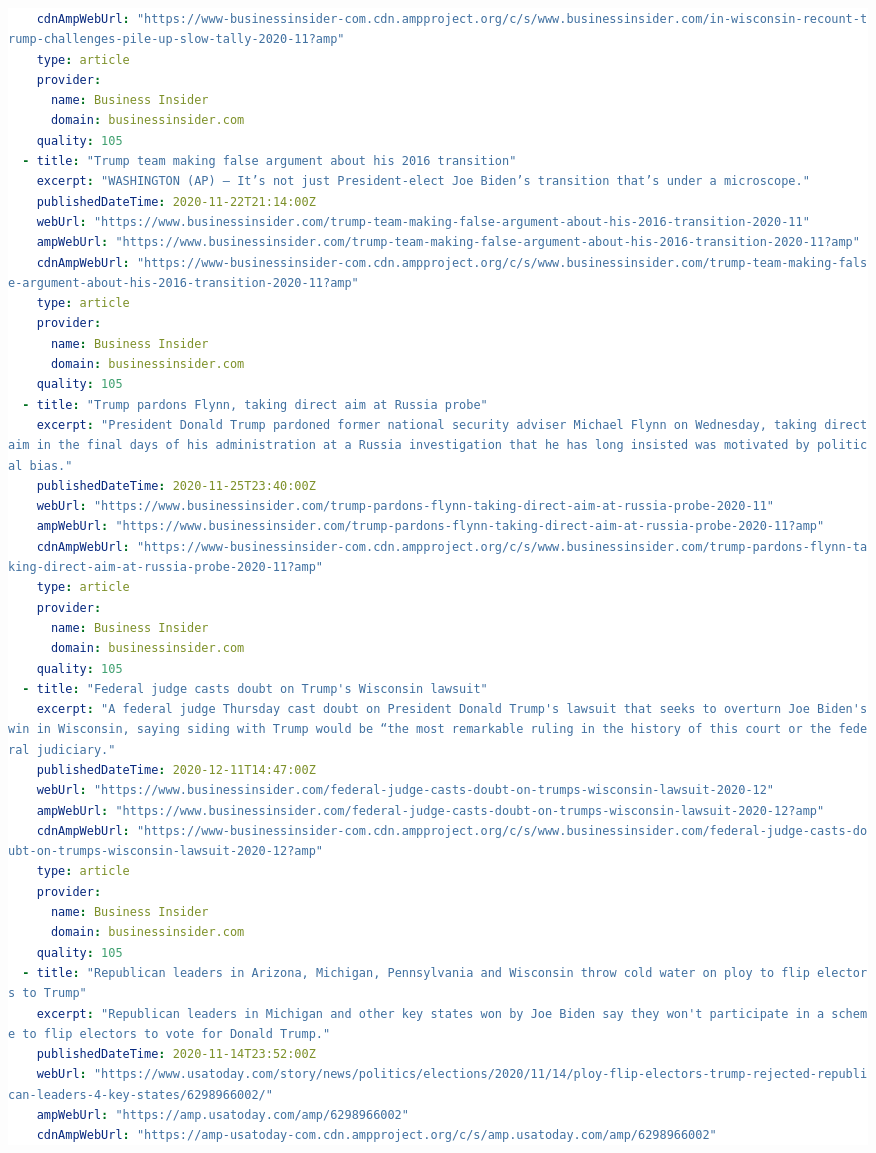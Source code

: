 ```yaml
    cdnAmpWebUrl: "https://www-businessinsider-com.cdn.ampproject.org/c/s/www.businessinsider.com/in-wisconsin-recount-trump-challenges-pile-up-slow-tally-2020-11?amp"
    type: article
    provider:
      name: Business Insider
      domain: businessinsider.com
    quality: 105
  - title: "Trump team making false argument about his 2016 transition"
    excerpt: "WASHINGTON (AP) — It’s not just President-elect Joe Biden’s transition that’s under a microscope."
    publishedDateTime: 2020-11-22T21:14:00Z
    webUrl: "https://www.businessinsider.com/trump-team-making-false-argument-about-his-2016-transition-2020-11"
    ampWebUrl: "https://www.businessinsider.com/trump-team-making-false-argument-about-his-2016-transition-2020-11?amp"
    cdnAmpWebUrl: "https://www-businessinsider-com.cdn.ampproject.org/c/s/www.businessinsider.com/trump-team-making-false-argument-about-his-2016-transition-2020-11?amp"
    type: article
    provider:
      name: Business Insider
      domain: businessinsider.com
    quality: 105
  - title: "Trump pardons Flynn, taking direct aim at Russia probe"
    excerpt: "President Donald Trump pardoned former national security adviser Michael Flynn on Wednesday, taking direct aim in the final days of his administration at a Russia investigation that he has long insisted was motivated by political bias."
    publishedDateTime: 2020-11-25T23:40:00Z
    webUrl: "https://www.businessinsider.com/trump-pardons-flynn-taking-direct-aim-at-russia-probe-2020-11"
    ampWebUrl: "https://www.businessinsider.com/trump-pardons-flynn-taking-direct-aim-at-russia-probe-2020-11?amp"
    cdnAmpWebUrl: "https://www-businessinsider-com.cdn.ampproject.org/c/s/www.businessinsider.com/trump-pardons-flynn-taking-direct-aim-at-russia-probe-2020-11?amp"
    type: article
    provider:
      name: Business Insider
      domain: businessinsider.com
    quality: 105
  - title: "Federal judge casts doubt on Trump's Wisconsin lawsuit"
    excerpt: "A federal judge Thursday cast doubt on President Donald Trump's lawsuit that seeks to overturn Joe Biden's win in Wisconsin, saying siding with Trump would be “the most remarkable ruling in the history of this court or the federal judiciary."
    publishedDateTime: 2020-12-11T14:47:00Z
    webUrl: "https://www.businessinsider.com/federal-judge-casts-doubt-on-trumps-wisconsin-lawsuit-2020-12"
    ampWebUrl: "https://www.businessinsider.com/federal-judge-casts-doubt-on-trumps-wisconsin-lawsuit-2020-12?amp"
    cdnAmpWebUrl: "https://www-businessinsider-com.cdn.ampproject.org/c/s/www.businessinsider.com/federal-judge-casts-doubt-on-trumps-wisconsin-lawsuit-2020-12?amp"
    type: article
    provider:
      name: Business Insider
      domain: businessinsider.com
    quality: 105
  - title: "Republican leaders in Arizona, Michigan, Pennsylvania and Wisconsin throw cold water on ploy to flip electors to Trump"
    excerpt: "Republican leaders in Michigan and other key states won by Joe Biden say they won't participate in a scheme to flip electors to vote for Donald Trump."
    publishedDateTime: 2020-11-14T23:52:00Z
    webUrl: "https://www.usatoday.com/story/news/politics/elections/2020/11/14/ploy-flip-electors-trump-rejected-republican-leaders-4-key-states/6298966002/"
    ampWebUrl: "https://amp.usatoday.com/amp/6298966002"
    cdnAmpWebUrl: "https://amp-usatoday-com.cdn.ampproject.org/c/s/amp.usatoday.com/amp/6298966002"
```